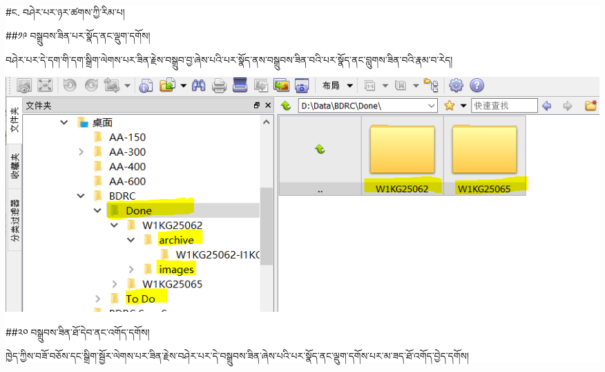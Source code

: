 #ང. བཤེར་པར་ཉར་ཚགས་ཀྱི་རིམ་པ།	

##༡༩	བསྒྲུབས་ཟིན་པར་སྣོད་ནང་ལྡུག་དགོས།	

བཤེར་པར་དེ་དག་གི་དག་སྒྲིག་ལེགས་པར་ཟིན་རྗེས་བསྒྲུབ་བྱ་ཞེས་པའི་པར་སྣོད་ནས་བསྒྲུབས་ཟིན་བའི་པར་སྣོད་ནང་བླུགས་ཟིན་བའི་རྣམ་བ་རེད།

![image alt text](../img/xn/image_55.png)

##༢༠ བསྒྲུབས་ཟིན་ཐོ་དེབ་ནང་འགོད་དགོས།	

ཁྱེད་ཀྱིས་བཟོ་བཅོས་དང་སྒྲིག་སྦྱོར་ལེགས་པར་ཟིན་རྗེས་བཤེར་པར་དེ་བསྒྲུབས་ཟིན་ཞེས་པའི་པར་སྣོད་ནང་ལྡུག་དགོས་པར་མ་ཟད་ཐོ་འགོད་བྱེད་དགོས།

